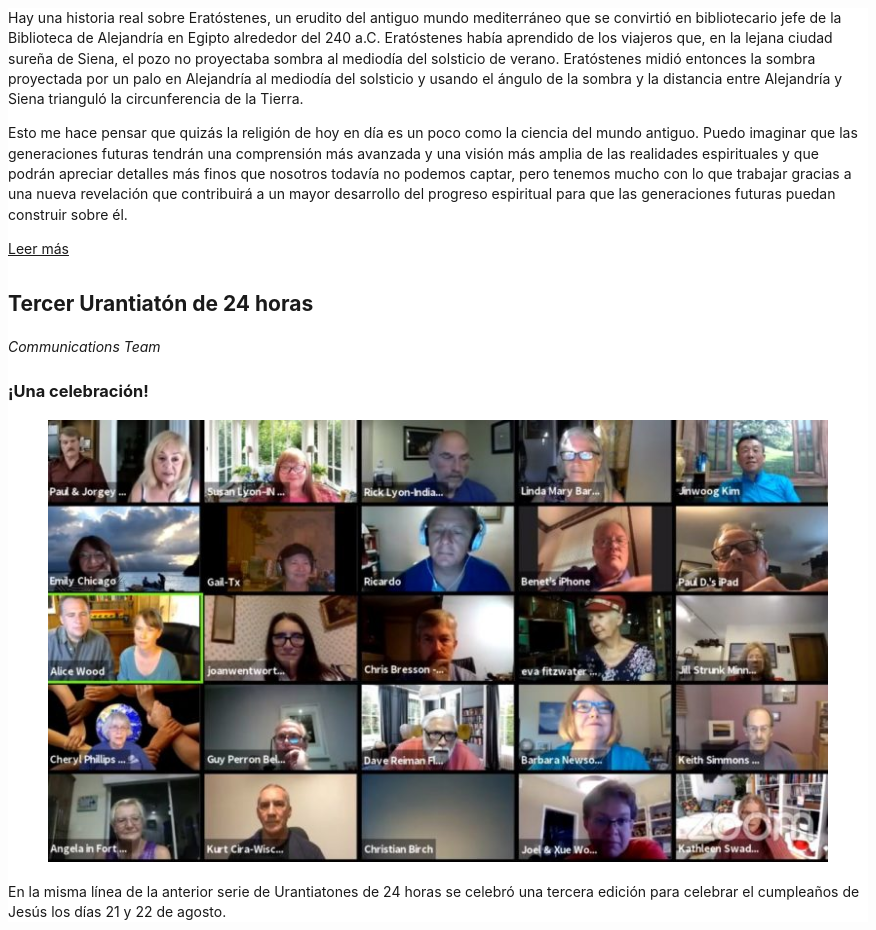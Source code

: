 Hay una historia real sobre Eratóstenes, un erudito del antiguo mundo mediterráneo que se convirtió en bibliotecario jefe de la Biblioteca de Alejandría en Egipto alrededor del 240 a.C. Eratóstenes había aprendido de los viajeros que, en la lejana ciudad sureña de Siena, el pozo no proyectaba sombra al mediodía del solsticio de verano. Eratóstenes midió entonces la sombra proyectada por un palo en Alejandría al mediodía del solsticio y usando el ángulo de la sombra y la distancia entre Alejandría y Siena trianguló la circunferencia de la Tierra.

Esto me hace pensar que quizás la religión de hoy en día es un poco como la ciencia del mundo antiguo. Puedo imaginar que las generaciones futuras tendrán una comprensión más avanzada y una visión más amplia de las realidades espirituales y que podrán apreciar detalles más finos que nosotros todavía no podemos captar, pero tenemos mucho con lo que trabajar gracias a una nueva revelación que contribuirá a un mayor desarrollo del progreso espiritual para que las generaciones futuras puedan construir sobre él.

[Leer más](/es/article/Chris_Wood/presidents_message_september_2020)
<br style="clear:both;"/>

## Tercer Urantiatón de 24 horas

_Communications Team_

### ¡Una celebración!

<figure id="Figure_4" class="image urantiapedia">
<img src="/image/article/IUA_Tidings/24-hour-Zoom-e1617670144308.jpg">
</figure>

En la misma línea de la anterior serie de Urantiatones de 24 horas se celebró una tercera edición para celebrar el cumpleaños de Jesús los días 21 y 22 de agosto. 
